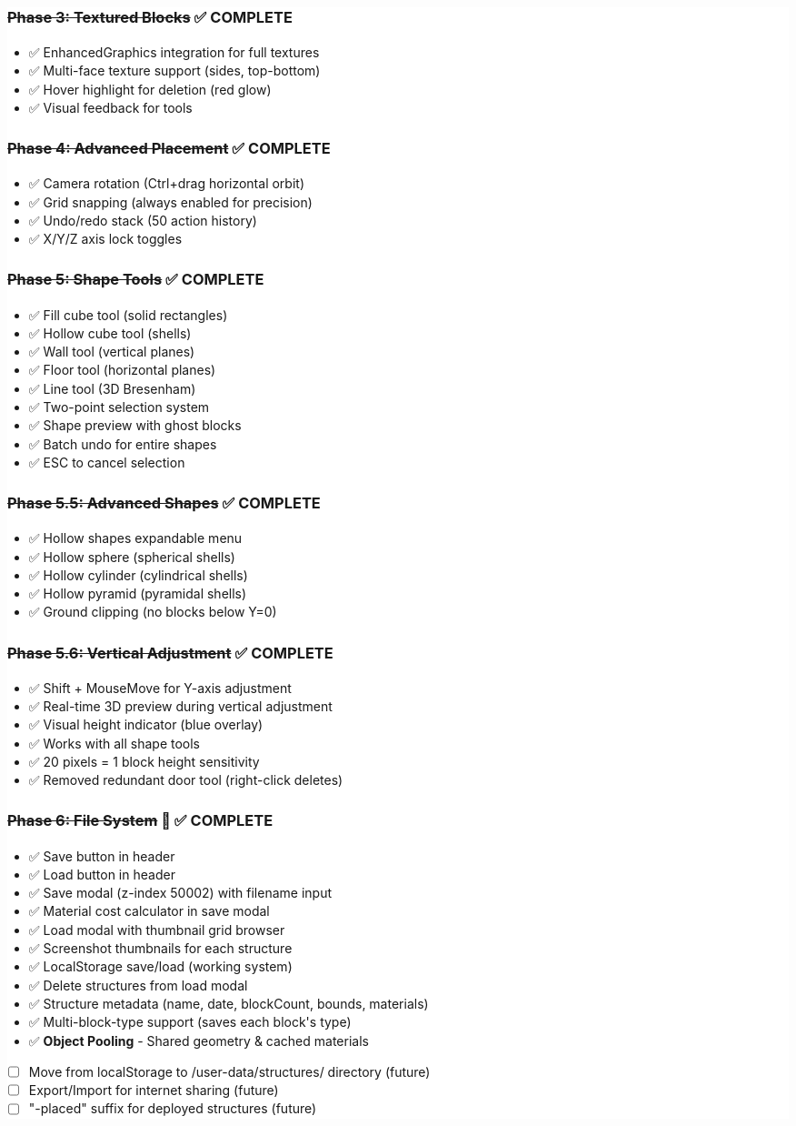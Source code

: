 ### ~~Phase 3: Textured Blocks~~ ✅ COMPLETE
- ✅ EnhancedGraphics integration for full textures
- ✅ Multi-face texture support (sides, top-bottom)
- ✅ Hover highlight for deletion (red glow)
- ✅ Visual feedback for tools

### ~~Phase 4: Advanced Placement~~ ✅ COMPLETE
- ✅ Camera rotation (Ctrl+drag horizontal orbit)
- ✅ Grid snapping (always enabled for precision)
- ✅ Undo/redo stack (50 action history)
- ✅ X/Y/Z axis lock toggles

### ~~Phase 5: Shape Tools~~ ✅ COMPLETE
- ✅ Fill cube tool (solid rectangles)
- ✅ Hollow cube tool (shells)
- ✅ Wall tool (vertical planes)
- ✅ Floor tool (horizontal planes)
- ✅ Line tool (3D Bresenham)
- ✅ Two-point selection system
- ✅ Shape preview with ghost blocks
- ✅ Batch undo for entire shapes
- ✅ ESC to cancel selection

### ~~Phase 5.5: Advanced Shapes~~ ✅ COMPLETE
- ✅ Hollow shapes expandable menu
- ✅ Hollow sphere (spherical shells)
- ✅ Hollow cylinder (cylindrical shells)
- ✅ Hollow pyramid (pyramidal shells)
- ✅ Ground clipping (no blocks below Y=0)

### ~~Phase 5.6: Vertical Adjustment~~ ✅ COMPLETE
- ✅ Shift + MouseMove for Y-axis adjustment
- ✅ Real-time 3D preview during vertical adjustment
- ✅ Visual height indicator (blue overlay)
- ✅ Works with all shape tools
- ✅ 20 pixels = 1 block height sensitivity
- ✅ Removed redundant door tool (right-click deletes)

### ~~Phase 6: File System~~ 💾 ✅ COMPLETE
- ✅ Save button in header
- ✅ Load button in header  
- ✅ Save modal (z-index 50002) with filename input
- ✅ Material cost calculator in save modal
- ✅ Load modal with thumbnail grid browser
- ✅ Screenshot thumbnails for each structure
- ✅ LocalStorage save/load (working system)
- ✅ Delete structures from load modal
- ✅ Structure metadata (name, date, blockCount, bounds, materials)
- ✅ Multi-block-type support (saves each block's type)
- ✅ **Object Pooling** - Shared geometry & cached materials
- [ ] Move from localStorage to /user-data/structures/ directory (future)
- [ ] Export/Import for internet sharing (future)
- [ ] "-placed" suffix for deployed structures (future)
